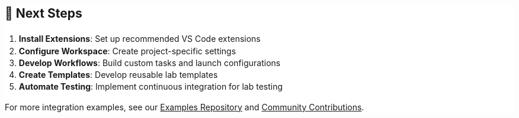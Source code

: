 ## 🚀 Next Steps

1. **Install Extensions**: Set up recommended VS Code extensions
2. **Configure Workspace**: Create project-specific settings
3. **Develop Workflows**: Build custom tasks and launch configurations
4. **Create Templates**: Develop reusable lab templates
5. **Automate Testing**: Implement continuous integration for lab testing

For more integration examples, see our [Examples Repository](../examples/) and [Community Contributions](../community/).
